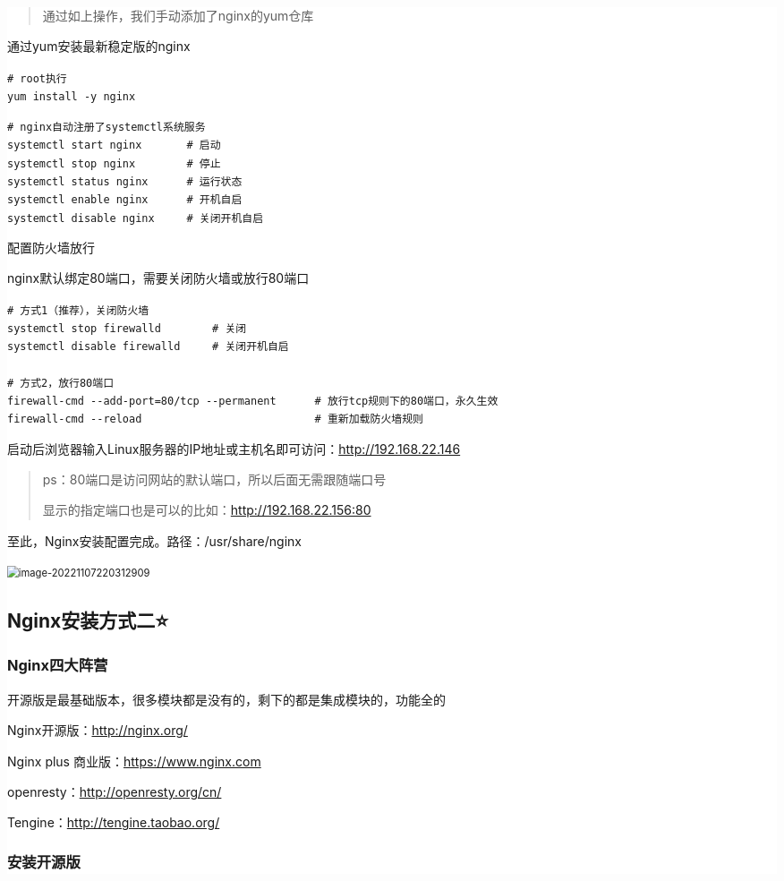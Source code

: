> 通过如上操作，我们手动添加了nginx的yum仓库

通过yum安装最新稳定版的nginx

```shell
# root执行
yum install -y nginx
```

```shell
# nginx自动注册了systemctl系统服务
systemctl start nginx		# 启动
systemctl stop nginx		# 停止
systemctl status nginx		# 运行状态
systemctl enable nginx		# 开机自启
systemctl disable nginx		# 关闭开机自启
```

配置防火墙放行

nginx默认绑定80端口，需要关闭防火墙或放行80端口

```shell
# 方式1（推荐），关闭防火墙
systemctl stop firewalld		# 关闭
systemctl disable firewalld		# 关闭开机自启

# 方式2，放行80端口
firewall-cmd --add-port=80/tcp --permanent		# 放行tcp规则下的80端口，永久生效
firewall-cmd --reload							# 重新加载防火墙规则
```

启动后浏览器输入Linux服务器的IP地址或主机名即可访问：http://192.168.22.146

> ps：80端口是访问网站的默认端口，所以后面无需跟随端口号
>
> 显示的指定端口也是可以的比如：http://192.168.22.156:80
>

至此，Nginx安装配置完成。路径：/usr/share/nginx

<img src="https://edu-8673.oss-cn-beijing.aliyuncs.com/img2022.12.30/202211072203979.png" alt="image-20221107220312909" style="zoom:80%;" />

## Nginx安装方式二⭐

### Nginx四大阵营

开源版是最基础版本，很多模块都是没有的，剩下的都是集成模块的，功能全的

Nginx开源版：http://nginx.org/

Nginx plus 商业版：https://www.nginx.com

openresty：http://openresty.org/cn/

Tengine：http://tengine.taobao.org/

### 安装开源版
